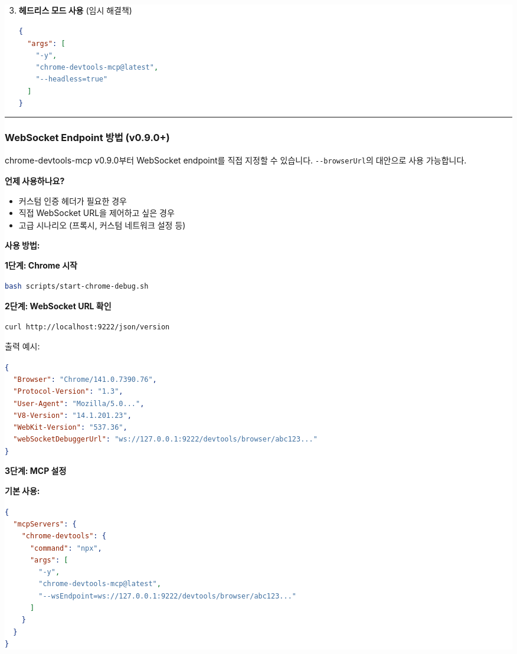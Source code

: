 3. **헤드리스 모드 사용** (임시 해결책)
   ```json
   {
     "args": [
       "-y",
       "chrome-devtools-mcp@latest",
       "--headless=true"
     ]
   }
   ```

---

### WebSocket Endpoint 방법 (v0.9.0+)

chrome-devtools-mcp v0.9.0부터 WebSocket endpoint를 직접 지정할 수 있습니다. `--browserUrl`의 대안으로 사용 가능합니다.

**언제 사용하나요?**
- 커스텀 인증 헤더가 필요한 경우
- 직접 WebSocket URL을 제어하고 싶은 경우
- 고급 시나리오 (프록시, 커스텀 네트워크 설정 등)

**사용 방법:**

**1단계: Chrome 시작**
```bash
bash scripts/start-chrome-debug.sh
```

**2단계: WebSocket URL 확인**
```bash
curl http://localhost:9222/json/version
```

출력 예시:
```json
{
  "Browser": "Chrome/141.0.7390.76",
  "Protocol-Version": "1.3",
  "User-Agent": "Mozilla/5.0...",
  "V8-Version": "14.1.201.23",
  "WebKit-Version": "537.36",
  "webSocketDebuggerUrl": "ws://127.0.0.1:9222/devtools/browser/abc123..."
}
```

**3단계: MCP 설정**

**기본 사용:**
```json
{
  "mcpServers": {
    "chrome-devtools": {
      "command": "npx",
      "args": [
        "-y",
        "chrome-devtools-mcp@latest",
        "--wsEndpoint=ws://127.0.0.1:9222/devtools/browser/abc123..."
      ]
    }
  }
}
```
